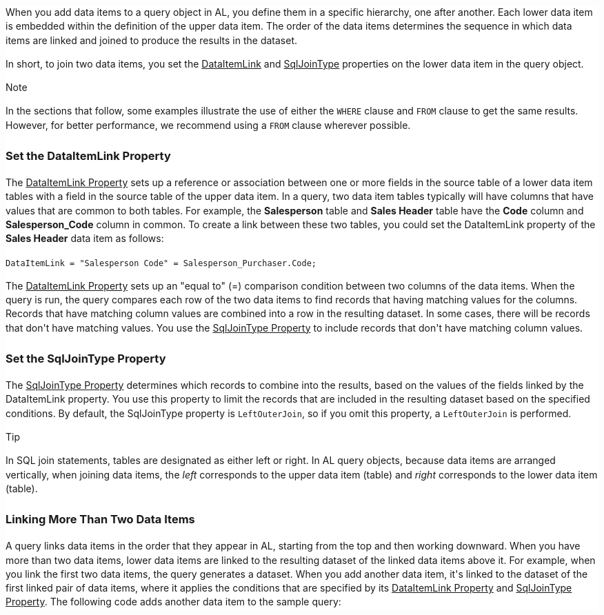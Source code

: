 When you add data items to a query object in AL, you define them in a specific hierarchy, one after another. Each lower data item is embedded within the definition of the upper data item. The order of the data items determines the sequence in which data items are linked and joined to produce the results in the dataset.  
  
In short, to join two data items, you set the [DataItemLink](properties/devenv-DataItemLink-query-property.md) and [SqlJoinType](properties/devenv-SqlJoinType-property.md) properties on the lower data item in the query object.

 


> [!NOTE]
> In the sections that follow, some examples illustrate the use of either the `WHERE` clause and `FROM` clause to get the same results. However, for better performance, we recommend using a `FROM` clause wherever possible.

### Set the DataItemLink Property

The [DataItemLink Property](properties/devenv-DataItemLink-query-property.md) sets up a reference or association between one or more fields in the source table of a lower data item tables with a field in the source table of the upper data item. In a query, two data item tables typically will have columns that have values that are common to both tables. For example, the **Salesperson** table and **Sales Header** table have the **Code** column and **Salesperson\_Code** column in common.  To create a link between these two tables, you could set the DataItemLink property of the **Sales Header** data item as follows:

```AL
DataItemLink = "Salesperson Code" = Salesperson_Purchaser.Code;
```  
  
The [DataItemLink Property](properties/devenv-DataItemLink-query-property.md) sets up an "equal to" \(=\) comparison condition between two columns of the data items. When the query is run, the query compares each row of the two data items to find records that having matching values for the columns. Records that have matching column values are combined into a row in the resulting dataset. In some cases, there will be records that don't have matching values. You use the [SqlJoinType Property](properties/devenv-SqlJoinType-property.md) to include records that don't have matching column values. 


### Set the SqlJoinType Property

The [SqlJoinType Property](properties/devenv-SqlJoinType-property.md) determines which records to combine into the results, based on the values of the fields linked by the DataItemLink property. You use this property to limit the records that are included in the resulting dataset based on the specified conditions. By default, the SqlJoinType property is `LeftOuterJoin`, so if you omit this property, a `LeftOuterJoin` is performed.

> [!TIP]
> In SQL join statements, tables are designated as either left or right. In AL query objects, because data items are arranged vertically, when joining data items, the *left* corresponds to the upper data item (table) and *right* corresponds to the lower data item (table).

### Linking More Than Two Data Items  

A query links data items in the order that they appear in AL, starting from the top and then working downward. When you have more than two data items, lower data items are linked to the resulting dataset of the linked data items above it. For example, when you link the first two data items, the query generates a dataset. When you add another data item, it's linked to the dataset of the first linked pair of data items, where it applies the conditions that are specified by its [DataItemLink Property](properties/devenv-DataItemLink-query-property.md) and [SqlJoinType Property](properties/devenv-SqlJoinType-property.md). The following code adds another data item to the sample query:  
